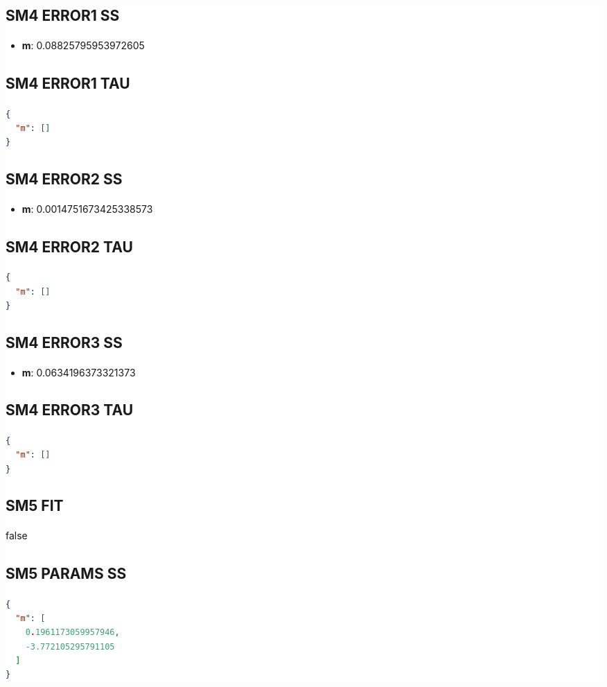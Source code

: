 ## SM4 ERROR1 SS

- **m**: 0.08825795953972605

## SM4 ERROR1 TAU

```json
{
  "m": []
}
```

## SM4 ERROR2 SS

- **m**: 0.0014751673425338573

## SM4 ERROR2 TAU

```json
{
  "m": []
}
```

## SM4 ERROR3 SS

- **m**: 0.0634196373321373

## SM4 ERROR3 TAU

```json
{
  "m": []
}
```

## SM5 FIT

false

## SM5 PARAMS SS

```json
{
  "m": [
    0.1961173059957946,
    -3.772105295791105
  ]
}
```
